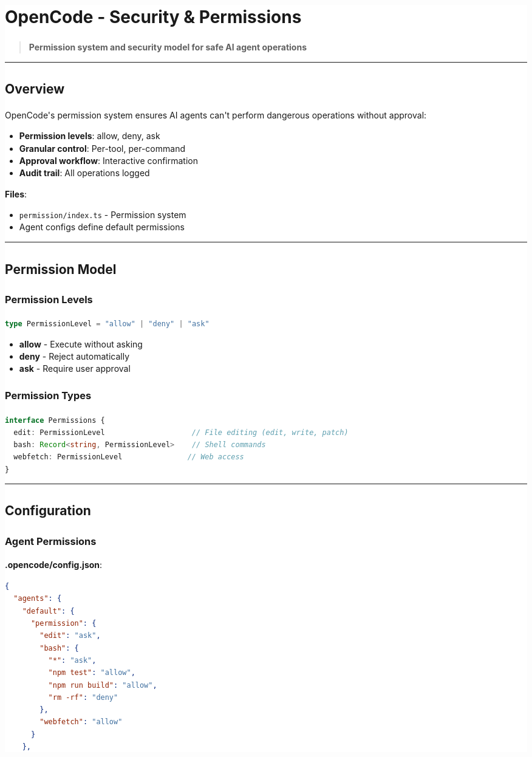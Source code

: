 # OpenCode - Security & Permissions

> **Permission system and security model for safe AI agent operations**

---

## Overview

OpenCode's permission system ensures AI agents can't perform dangerous operations without approval:
- **Permission levels**: allow, deny, ask
- **Granular control**: Per-tool, per-command
- **Approval workflow**: Interactive confirmation
- **Audit trail**: All operations logged

**Files**:
- `permission/index.ts` - Permission system
- Agent configs define default permissions

---

## Permission Model

### Permission Levels

```typescript
type PermissionLevel = "allow" | "deny" | "ask"
```

- **allow** - Execute without asking
- **deny** - Reject automatically
- **ask** - Require user approval

### Permission Types

```typescript
interface Permissions {
  edit: PermissionLevel                    // File editing (edit, write, patch)
  bash: Record<string, PermissionLevel>    // Shell commands
  webfetch: PermissionLevel               // Web access
}
```

---

## Configuration

### Agent Permissions

**.opencode/config.json**:
```json
{
  "agents": {
    "default": {
      "permission": {
        "edit": "ask",
        "bash": {
          "*": "ask",
          "npm test": "allow",
          "npm run build": "allow",
          "rm -rf": "deny"
        },
        "webfetch": "allow"
      }
    },
```